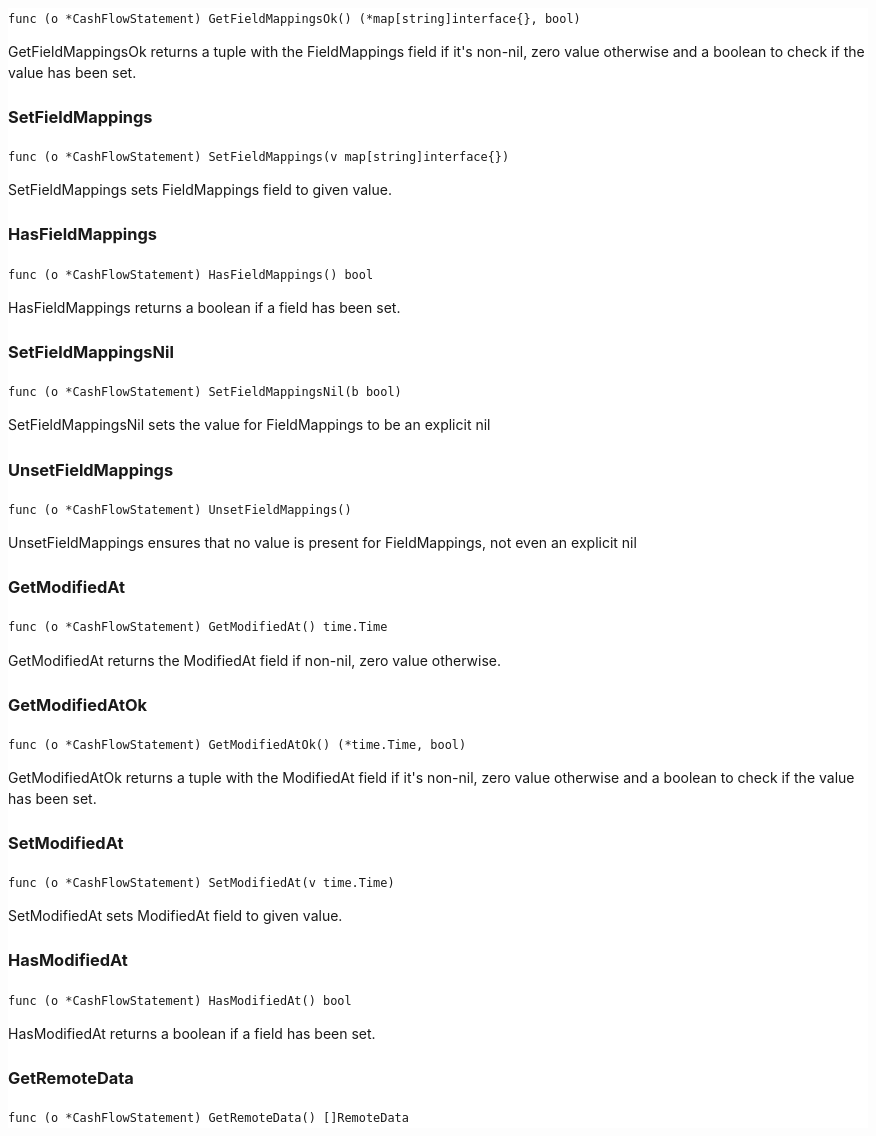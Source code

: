`func (o *CashFlowStatement) GetFieldMappingsOk() (*map[string]interface{}, bool)`

GetFieldMappingsOk returns a tuple with the FieldMappings field if it's non-nil, zero value otherwise
and a boolean to check if the value has been set.

### SetFieldMappings

`func (o *CashFlowStatement) SetFieldMappings(v map[string]interface{})`

SetFieldMappings sets FieldMappings field to given value.

### HasFieldMappings

`func (o *CashFlowStatement) HasFieldMappings() bool`

HasFieldMappings returns a boolean if a field has been set.

### SetFieldMappingsNil

`func (o *CashFlowStatement) SetFieldMappingsNil(b bool)`

 SetFieldMappingsNil sets the value for FieldMappings to be an explicit nil

### UnsetFieldMappings
`func (o *CashFlowStatement) UnsetFieldMappings()`

UnsetFieldMappings ensures that no value is present for FieldMappings, not even an explicit nil
### GetModifiedAt

`func (o *CashFlowStatement) GetModifiedAt() time.Time`

GetModifiedAt returns the ModifiedAt field if non-nil, zero value otherwise.

### GetModifiedAtOk

`func (o *CashFlowStatement) GetModifiedAtOk() (*time.Time, bool)`

GetModifiedAtOk returns a tuple with the ModifiedAt field if it's non-nil, zero value otherwise
and a boolean to check if the value has been set.

### SetModifiedAt

`func (o *CashFlowStatement) SetModifiedAt(v time.Time)`

SetModifiedAt sets ModifiedAt field to given value.

### HasModifiedAt

`func (o *CashFlowStatement) HasModifiedAt() bool`

HasModifiedAt returns a boolean if a field has been set.

### GetRemoteData

`func (o *CashFlowStatement) GetRemoteData() []RemoteData`
